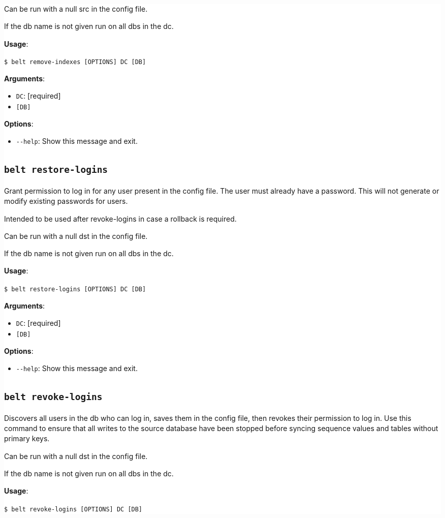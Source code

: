 Can be run with a null src in the config file.

If the db name is not given run on all dbs in the dc.

**Usage**:

```console
$ belt remove-indexes [OPTIONS] DC [DB]
```

**Arguments**:

- `DC`: [required]
- `[DB]`

**Options**:

- `--help`: Show this message and exit.

## `belt restore-logins`

Grant permission to log in for any user present in the config file. The user
must already have a password. This will not generate or modify existing
passwords for users.

Intended to be used after revoke-logins in case a rollback is required.

Can be run with a null dst in the config file.

If the db name is not given run on all dbs in the dc.

**Usage**:

```console
$ belt restore-logins [OPTIONS] DC [DB]
```

**Arguments**:

- `DC`: [required]
- `[DB]`

**Options**:

- `--help`: Show this message and exit.

## `belt revoke-logins`

Discovers all users in the db who can log in, saves them in the config file,
then revokes their permission to log in. Use this command to ensure that all
writes to the source database have been stopped before syncing sequence values
and tables without primary keys.

Can be run with a null dst in the config file.

If the db name is not given run on all dbs in the dc.

**Usage**:

```console
$ belt revoke-logins [OPTIONS] DC [DB]
```
